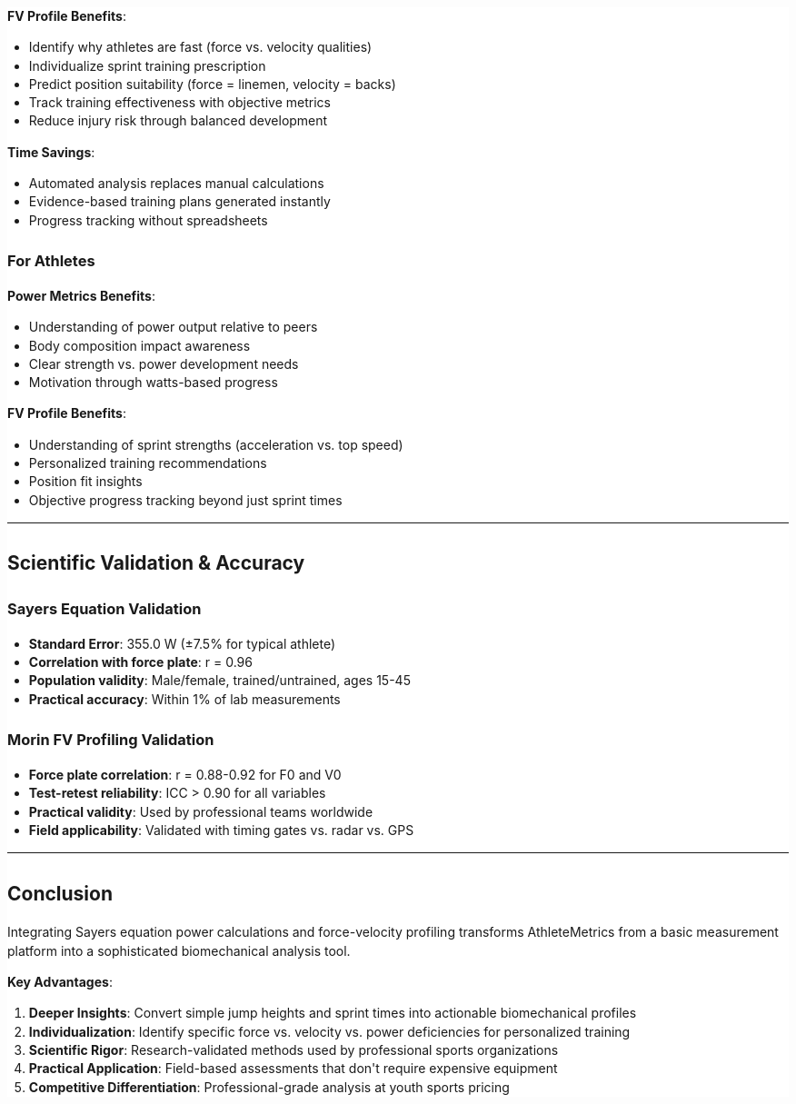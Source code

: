 **FV Profile Benefits**:
- Identify why athletes are fast (force vs. velocity qualities)
- Individualize sprint training prescription
- Predict position suitability (force = linemen, velocity = backs)
- Track training effectiveness with objective metrics
- Reduce injury risk through balanced development

**Time Savings**:
- Automated analysis replaces manual calculations
- Evidence-based training plans generated instantly
- Progress tracking without spreadsheets

### For Athletes

**Power Metrics Benefits**:
- Understanding of power output relative to peers
- Body composition impact awareness
- Clear strength vs. power development needs
- Motivation through watts-based progress

**FV Profile Benefits**:
- Understanding of sprint strengths (acceleration vs. top speed)
- Personalized training recommendations
- Position fit insights
- Objective progress tracking beyond just sprint times

---

## Scientific Validation & Accuracy

### Sayers Equation Validation
- **Standard Error**: 355.0 W (±7.5% for typical athlete)
- **Correlation with force plate**: r = 0.96
- **Population validity**: Male/female, trained/untrained, ages 15-45
- **Practical accuracy**: Within 1% of lab measurements

### Morin FV Profiling Validation
- **Force plate correlation**: r = 0.88-0.92 for F0 and V0
- **Test-retest reliability**: ICC > 0.90 for all variables
- **Practical validity**: Used by professional teams worldwide
- **Field applicability**: Validated with timing gates vs. radar vs. GPS

---

## Conclusion

Integrating Sayers equation power calculations and force-velocity profiling transforms AthleteMetrics from a basic measurement platform into a sophisticated biomechanical analysis tool.

**Key Advantages**:

1. **Deeper Insights**: Convert simple jump heights and sprint times into actionable biomechanical profiles
2. **Individualization**: Identify specific force vs. velocity vs. power deficiencies for personalized training
3. **Scientific Rigor**: Research-validated methods used by professional sports organizations
4. **Practical Application**: Field-based assessments that don't require expensive equipment
5. **Competitive Differentiation**: Professional-grade analysis at youth sports pricing
